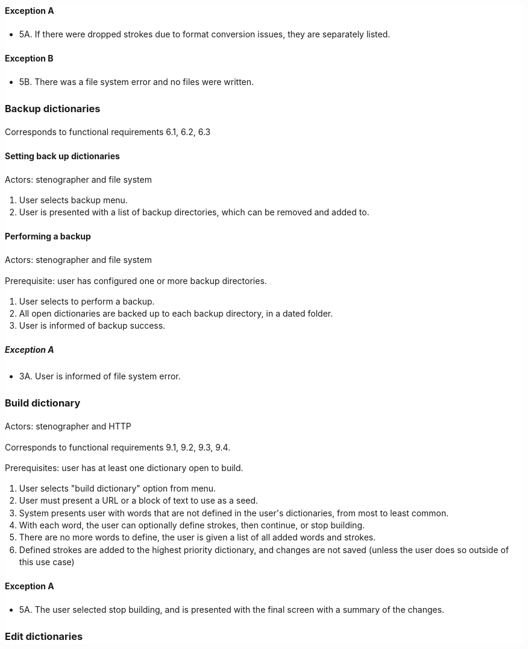 #### Exception A

- 5A. If there were dropped strokes due to format conversion issues, they are separately listed.

#### Exception B

- 5B. There was a file system error and no files were written.

### Backup dictionaries

Corresponds to functional requirements 6.1, 6.2, 6.3

#### Setting back up dictionaries

Actors: stenographer and file system

1. User selects backup menu.
2. User is presented with a list of backup directories, which can be removed and added to.

#### Performing a backup

Actors: stenographer and file system

Prerequisite: user has configured one or more backup directories.

1. User selects to perform a backup.
2. All open dictionaries are backed up to each backup directory, in a dated folder.
3. User is informed of backup success.

##### Exception A

- 3A. User is informed of file system error.

### Build dictionary

Actors: stenographer and HTTP

Corresponds to functional requirements 9.1, 9.2, 9.3, 9.4.

Prerequisites: user has at least one dictionary open to build.

1. User selects "build dictionary" option from menu.
2. User must present a URL or a block of text to use as a seed.
3. System presents user with words that are not defined in the user's dictionaries, from most to least common.
4. With each word, the user can optionally define strokes, then continue, or stop building.
5. There are no more words to define, the user is given a list of all added words and strokes.
6. Defined strokes are added to the highest priority dictionary, and changes are not saved (unless the user does so outside of this use case)

#### Exception A

- 5A. The user selected stop building, and is presented with the final screen with a summary of the changes.

### Edit dictionaries
